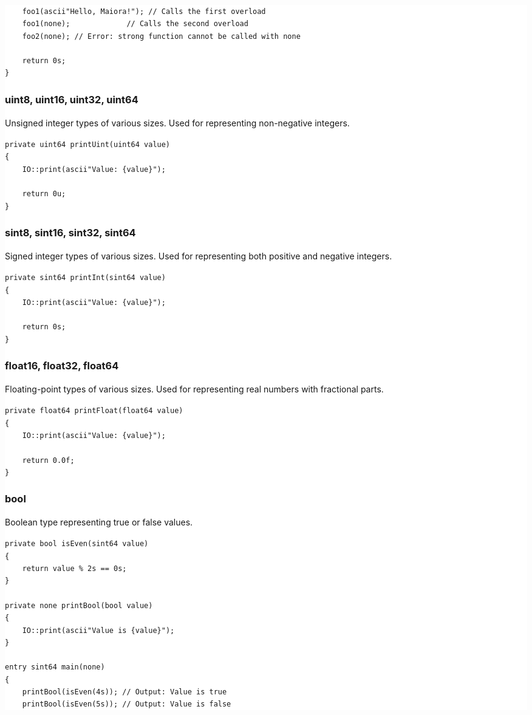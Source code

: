 ```maiora
    foo1(ascii"Hello, Maiora!"); // Calls the first overload
    foo1(none);             // Calls the second overload
    foo2(none); // Error: strong function cannot be called with none

    return 0s;
}
```

### uint8, uint16, uint32, uint64

Unsigned integer types of various sizes. Used for representing non-negative integers.

```maiora
private uint64 printUint(uint64 value)
{
    IO::print(ascii"Value: {value}");

    return 0u;
}
```

### sint8, sint16, sint32, sint64

Signed integer types of various sizes. Used for representing both positive and negative integers.

```maiora
private sint64 printInt(sint64 value)
{
    IO::print(ascii"Value: {value}");

    return 0s;
}
```

### float16, float32, float64

Floating-point types of various sizes. Used for representing real numbers with fractional parts.

```maiora
private float64 printFloat(float64 value)
{
    IO::print(ascii"Value: {value}");

    return 0.0f;
}
```

### bool

Boolean type representing true or false values.

```maiora
private bool isEven(sint64 value)
{
    return value % 2s == 0s;
}

private none printBool(bool value)
{
    IO::print(ascii"Value is {value}");
}

entry sint64 main(none)
{
    printBool(isEven(4s)); // Output: Value is true
    printBool(isEven(5s)); // Output: Value is false

```